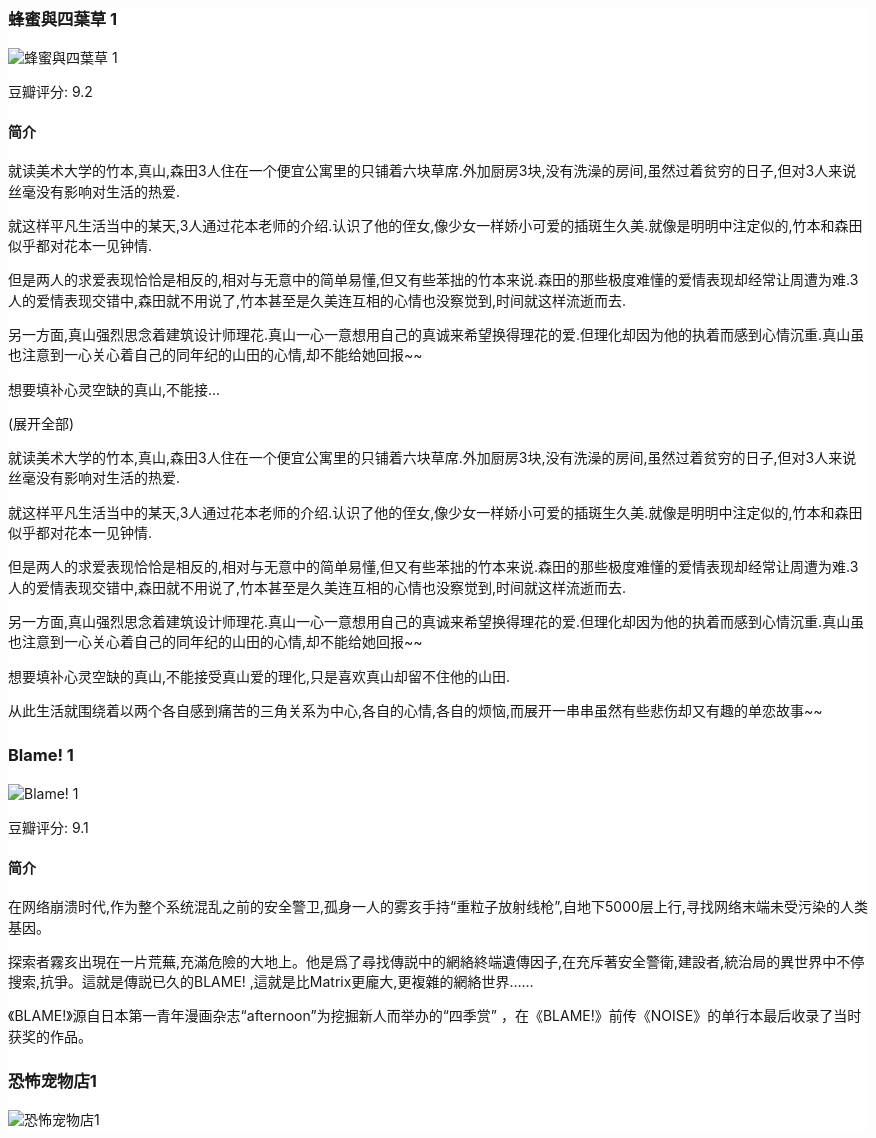 

### 蜂蜜與四葉草 1

![蜂蜜與四葉草 1](https://img3.doubanio.com/view/subject/l/public/s24579490.jpg)

豆瓣评分: 9.2

#### 简介

就读美术大学的竹本,真山,森田3人住在一个便宜公寓里的只铺着六块草席.外加厨房3块,没有洗澡的房间,虽然过着贫穷的日子,但对3人来说丝毫没有影响对生活的热爱.

就这样平凡生活当中的某天,3人通过花本老师的介绍.认识了他的侄女,像少女一样娇小可爱的插斑生久美.就像是明明中注定似的,竹本和森田似乎都对花本一见钟情.

但是两人的求爱表现恰恰是相反的,相对与无意中的简单易懂,但又有些苯拙的竹本来说.森田的那些极度难懂的爱情表现却经常让周遭为难.3人的爱情表现交错中,森田就不用说了,竹本甚至是久美连互相的心情也没察觉到,时间就这样流逝而去.

另一方面,真山强烈思念着建筑设计师理花.真山一心一意想用自己的真诚来希望换得理花的爱.但理化却因为他的执着而感到心情沉重.真山虽也注意到一心关心着自己的同年纪的山田的心情,却不能给她回报~~

想要填补心灵空缺的真山,不能接...

(展开全部)

就读美术大学的竹本,真山,森田3人住在一个便宜公寓里的只铺着六块草席.外加厨房3块,没有洗澡的房间,虽然过着贫穷的日子,但对3人来说丝毫没有影响对生活的热爱.

就这样平凡生活当中的某天,3人通过花本老师的介绍.认识了他的侄女,像少女一样娇小可爱的插斑生久美.就像是明明中注定似的,竹本和森田似乎都对花本一见钟情.

但是两人的求爱表现恰恰是相反的,相对与无意中的简单易懂,但又有些苯拙的竹本来说.森田的那些极度难懂的爱情表现却经常让周遭为难.3人的爱情表现交错中,森田就不用说了,竹本甚至是久美连互相的心情也没察觉到,时间就这样流逝而去.

另一方面,真山强烈思念着建筑设计师理花.真山一心一意想用自己的真诚来希望换得理花的爱.但理化却因为他的执着而感到心情沉重.真山虽也注意到一心关心着自己的同年纪的山田的心情,却不能给她回报~~

想要填补心灵空缺的真山,不能接受真山爱的理化,只是喜欢真山却留不住他的山田.

从此生活就围绕着以两个各自感到痛苦的三角关系为中心,各自的心情,各自的烦恼,而展开一串串虽然有些悲伤却又有趣的单恋故事~~



### Blame! 1

![Blame! 1](https://img1.doubanio.com/view/subject/l/public/s2517088.jpg)

豆瓣评分: 9.1

#### 简介

在网络崩溃时代,作为整个系统混乱之前的安全警卫,孤身一人的雾亥手持“重粒子放射线枪”,自地下5000层上行,寻找网络末端未受污染的人类基因。



探索者霧亥出現在一片荒蕪,充滿危險的大地上。他是爲了尋找傳説中的網絡終端遺傳因子,在充斥著安全警衛,建設者,統治局的異世界中不停搜索,抗爭。這就是傳説已久的BLAME! ,這就是比Matrix更龐大,更複雜的網絡世界……



《BLAME!》源自日本第一青年漫画杂志“afternoon”为挖掘新人而举办的“四季赏” ，在《BLAME!》前传《NOISE》的单行本最后收录了当时获奖的作品。



### 恐怖宠物店1

![恐怖宠物店1](https://img3.doubanio.com/view/subject/l/public/s1162430.jpg)
